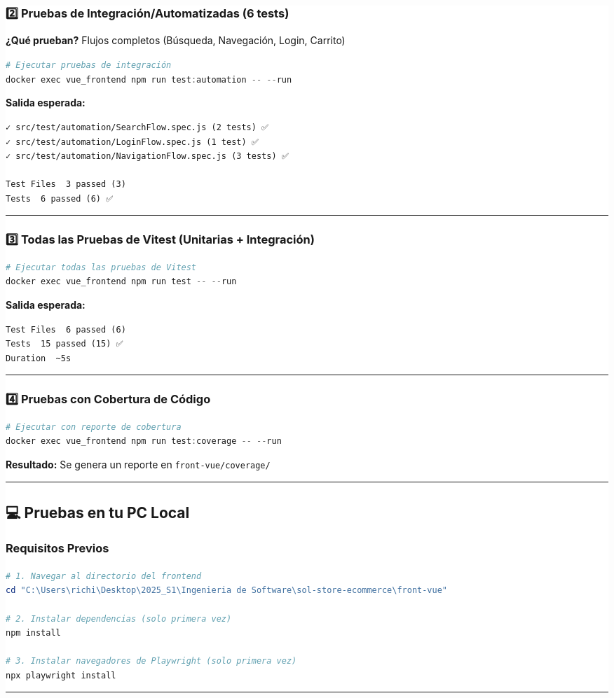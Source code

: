 
### 2️⃣ Pruebas de Integración/Automatizadas (6 tests)
**¿Qué prueban?** Flujos completos (Búsqueda, Navegación, Login, Carrito)

```powershell
# Ejecutar pruebas de integración
docker exec vue_frontend npm run test:automation -- --run
```

**Salida esperada:**
```
✓ src/test/automation/SearchFlow.spec.js (2 tests) ✅
✓ src/test/automation/LoginFlow.spec.js (1 test) ✅
✓ src/test/automation/NavigationFlow.spec.js (3 tests) ✅

Test Files  3 passed (3)
Tests  6 passed (6) ✅
```

---

### 3️⃣ Todas las Pruebas de Vitest (Unitarias + Integración)
```powershell
# Ejecutar todas las pruebas de Vitest
docker exec vue_frontend npm run test -- --run
```

**Salida esperada:**
```
Test Files  6 passed (6)
Tests  15 passed (15) ✅
Duration  ~5s
```

---

### 4️⃣ Pruebas con Cobertura de Código
```powershell
# Ejecutar con reporte de cobertura
docker exec vue_frontend npm run test:coverage -- --run
```

**Resultado:** Se genera un reporte en `front-vue/coverage/`

---

## 💻 Pruebas en tu PC Local

### Requisitos Previos
```powershell
# 1. Navegar al directorio del frontend
cd "C:\Users\richi\Desktop\2025_S1\Ingenieria de Software\sol-store-ecommerce\front-vue"

# 2. Instalar dependencias (solo primera vez)
npm install

# 3. Instalar navegadores de Playwright (solo primera vez)
npx playwright install
```

---